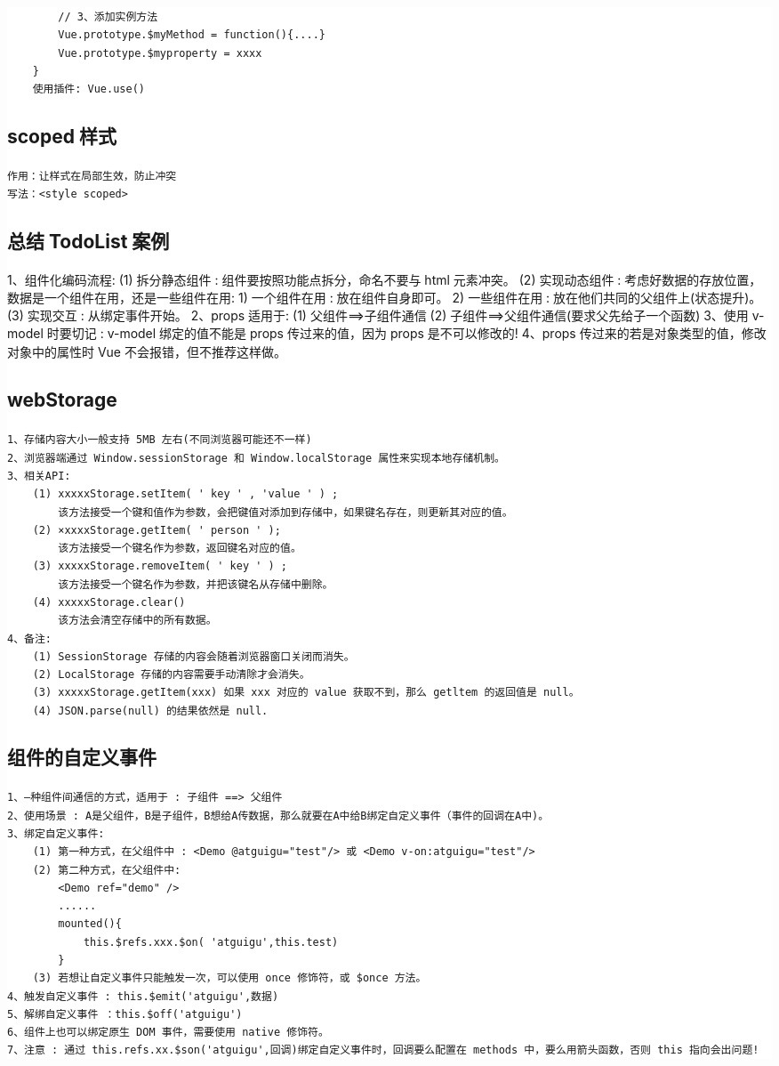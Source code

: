             // 3、添加实例方法
            Vue.prototype.$myMethod = function(){....}
            Vue.prototype.$myproperty = xxxx
        }
        使用插件: Vue.use()

## scoped 样式
    作用：让样式在局部生效，防止冲突 
    写法：<style scoped>

## 总结 TodoList 案例
1、组件化编码流程:
    (1) 拆分静态组件 : 组件要按照功能点拆分，命名不要与 html 元素冲突。
    (2) 实现动态组件 : 考虑好数据的存放位置，数据是一个组件在用，还是一些组件在用:
        1) 一个组件在用 : 放在组件自身即可。
        2) 一些组件在用 : 放在他们共同的父组件上(状态提升)。
    (3) 实现交互 : 从绑定事件开始。
2、props 适用于:
    (1) 父组件==>子组件通信
    (2) 子组件==>父组件通信(要求父先给子一个函数)
3、使用 v-model 时要切记 :  v-model 绑定的值不能是 props 传过来的值，因为 props 是不可以修改的!
4、props 传过来的若是对象类型的值，修改对象中的属性时 Vue 不会报错，但不推荐这样做。

## webStorage
    1、存储内容大小一般支持 5MB 左右(不同浏览器可能还不一样)
    2、浏览器端通过 Window.sessionStorage 和 Window.localStorage 属性来实现本地存储机制。
    3、相关API:
        (1) xxxxxStorage.setItem( ' key ' , 'value ' ) ;
            该方法接受一个键和值作为参数，会把键值对添加到存储中，如果键名存在，则更新其对应的值。
        (2) ×xxxxStorage.getItem( ' person ' );
            该方法接受一个键名作为参数，返回键名对应的值。
        (3) xxxxxStorage.removeItem( ' key ' ) ;
            该方法接受一个键名作为参数，并把该键名从存储中删除。
        (4) xxxxxStorage.clear()
            该方法会清空存储中的所有数据。
    4、备注:
        (1) SessionStorage 存储的内容会随着浏览器窗口关闭而消失。
        (2) LocalStorage 存储的内容需要手动清除才会消失。
        (3) xxxxxStorage.getItem(xxx) 如果 xxx 对应的 value 获取不到，那么 getltem 的返回值是 null。
        (4) JSON.parse(null) 的结果依然是 null.

## 组件的自定义事件
    1、—种组件间通信的方式，适用于 : 子组件 ==> 父组件
    2、使用场景 : A是父组件，B是子组件，B想给A传数据，那么就要在A中给B绑定自定义事件（事件的回调在A中)。
    3、绑定自定义事件:
        (1) 第一种方式，在父组件中 : <Demo @atguigu="test"/> 或 <Demo v-on:atguigu="test"/>
        (2) 第二种方式，在父组件中:
            <Demo ref="demo" />
            ......
            mounted(){
                this.$refs.xxx.$on( 'atguigu',this.test)
            }
        (3) 若想让自定义事件只能触发一次，可以使用 once 修饰符，或 $once 方法。
    4、触发自定义事件 : this.$emit('atguigu',数据)
    5、解绑自定义事件 ：this.$off('atguigu')
    6、组件上也可以绑定原生 DOM 事件，需要使用 native 修饰符。
    7、注意 : 通过 this.refs.xx.$son('atguigu',回调)绑定自定义事件时，回调要么配置在 methods 中，要么用箭头函数，否则 this 指向会出问题!
